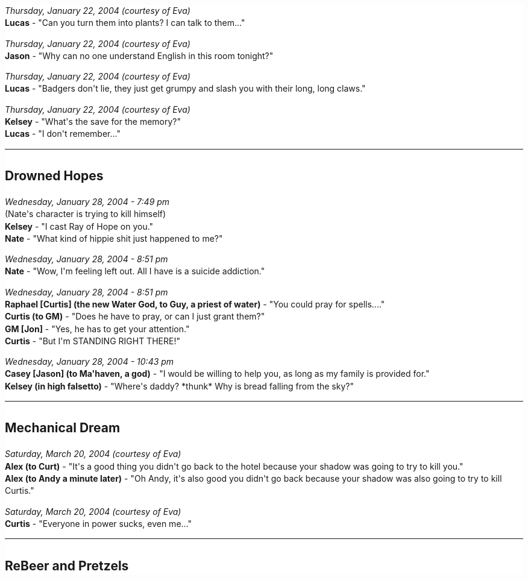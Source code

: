 _Thursday, January 22, 2004 (courtesy of Eva)_  
**Lucas** - "Can you turn them into plants? I can talk to them..."

_Thursday, January 22, 2004 (courtesy of Eva)_  
**Jason** - "Why can no one understand English in this room tonight?"

_Thursday, January 22, 2004 (courtesy of Eva)_  
**Lucas** - "Badgers don't lie, they just get grumpy and slash you with their long, long claws."

_Thursday, January 22, 2004 (courtesy of Eva)_  
**Kelsey** - "What's the save for the memory?"  
**Lucas** - "I don't remember..."

<a name="drowned"></a>
* * *
## Drowned Hopes

_Wednesday, January 28, 2004 - 7:49 pm_  
(Nate's character is trying to kill himself)  
**Kelsey** - "I cast Ray of Hope on you."  
**Nate** - "What kind of hippie shit just happened to me?"

_Wednesday, January 28, 2004 - 8:51 pm_  
**Nate** - "Wow, I'm feeling left out. All I have is a suicide addiction."

_Wednesday, January 28, 2004 - 8:51 pm_  
**Raphael [Curtis] (the new Water God, to Guy, a priest of water)** - "You could pray for spells...."  
**Curtis (to GM)** - "Does he have to pray, or can I just grant them?"  
**GM [Jon]** - "Yes, he has to get your attention."  
**Curtis** - "But I'm STANDING RIGHT THERE!"

_Wednesday, January 28, 2004 - 10:43 pm_  
**Casey [Jason] (to Ma'haven, a god)** - "I would be willing to help you, as long as my family is provided for."  
**Kelsey (in high falsetto)** - "Where's daddy? \*thunk\* Why is bread falling from the sky?"

<a name="dream"></a>
* * *
## Mechanical Dream

_Saturday, March 20, 2004 (courtesy of Eva)_  
**Alex (to Curt)** - "It's a good thing you didn't go back to the hotel because your shadow was going to try to kill you."  
**Alex (to Andy a minute later)** - "Oh Andy, it's also good you didn't go back because your shadow was also going to try to kill Curtis."

_Saturday, March 20, 2004 (courtesy of Eva)_  
**Curtis** - "Everyone in power sucks, even me..."

<a name="rebeer"></a>
* * *
## ReBeer and Pretzels

